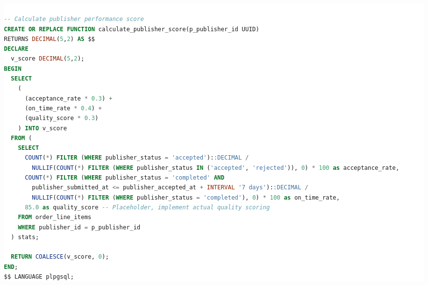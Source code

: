 ```sql

-- Calculate publisher performance score
CREATE OR REPLACE FUNCTION calculate_publisher_score(p_publisher_id UUID)
RETURNS DECIMAL(5,2) AS $$
DECLARE
  v_score DECIMAL(5,2);
BEGIN
  SELECT 
    (
      (acceptance_rate * 0.3) +
      (on_time_rate * 0.4) +
      (quality_score * 0.3)
    ) INTO v_score
  FROM (
    SELECT 
      COUNT(*) FILTER (WHERE publisher_status = 'accepted')::DECIMAL / 
        NULLIF(COUNT(*) FILTER (WHERE publisher_status IN ('accepted', 'rejected')), 0) * 100 as acceptance_rate,
      COUNT(*) FILTER (WHERE publisher_status = 'completed' AND 
        publisher_submitted_at <= publisher_accepted_at + INTERVAL '7 days')::DECIMAL / 
        NULLIF(COUNT(*) FILTER (WHERE publisher_status = 'completed'), 0) * 100 as on_time_rate,
      85.0 as quality_score -- Placeholder, implement actual quality scoring
    FROM order_line_items
    WHERE publisher_id = p_publisher_id
  ) stats;
  
  RETURN COALESCE(v_score, 0);
END;
$$ LANGUAGE plpgsql;
```